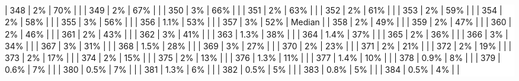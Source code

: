 | 348 | 2% | 70% |  |
| 349 | 2% | 67% |  |
| 350 | 3% | 66% |  |
| 351 | 2% | 63% |  |
| 352 | 2% | 61% |  |
| 353 | 2% | 59% |  |
| 354 | 2% | 58% |  |
| 355 | 3% | 56% |  |
| 356 | 1.1% | 53% |  |
| 357 | 3% | 52% | Median |
| 358 | 2% | 49% |  |
| 359 | 2% | 47% |  |
| 360 | 2% | 46% |  |
| 361 | 2% | 43% |  |
| 362 | 3% | 41% |  |
| 363 | 1.3% | 38% |  |
| 364 | 1.4% | 37% |  |
| 365 | 2% | 36% |  |
| 366 | 3% | 34% |  |
| 367 | 3% | 31% |  |
| 368 | 1.5% | 28% |  |
| 369 | 3% | 27% |  |
| 370 | 2% | 23% |  |
| 371 | 2% | 21% |  |
| 372 | 2% | 19% |  |
| 373 | 2% | 17% |  |
| 374 | 2% | 15% |  |
| 375 | 2% | 13% |  |
| 376 | 1.3% | 11% |  |
| 377 | 1.4% | 10% |  |
| 378 | 0.9% | 8% |  |
| 379 | 0.6% | 7% |  |
| 380 | 0.5% | 7% |  |
| 381 | 1.3% | 6% |  |
| 382 | 0.5% | 5% |  |
| 383 | 0.8% | 5% |  |
| 384 | 0.5% | 4% |  |
